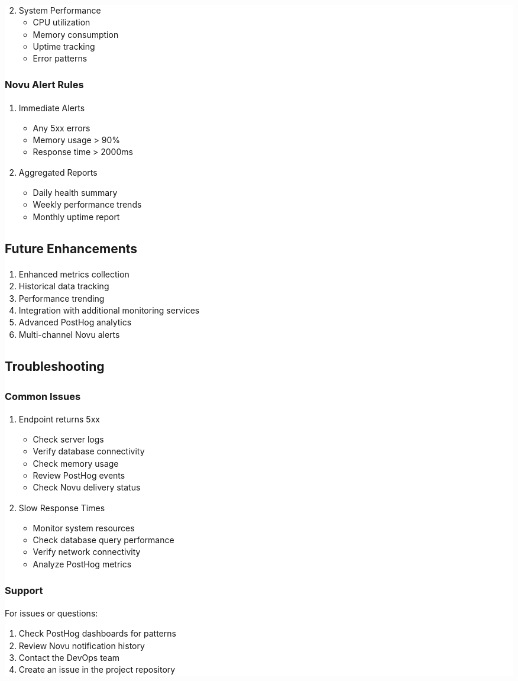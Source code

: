 2. System Performance
   - CPU utilization
   - Memory consumption
   - Uptime tracking
   - Error patterns

### Novu Alert Rules

1. Immediate Alerts
   - Any 5xx errors
   - Memory usage > 90%
   - Response time > 2000ms

2. Aggregated Reports
   - Daily health summary
   - Weekly performance trends
   - Monthly uptime report

## Future Enhancements

1. Enhanced metrics collection
2. Historical data tracking
3. Performance trending
4. Integration with additional monitoring services
5. Advanced PostHog analytics
6. Multi-channel Novu alerts

## Troubleshooting

### Common Issues

1. Endpoint returns 5xx
   - Check server logs
   - Verify database connectivity
   - Check memory usage
   - Review PostHog events
   - Check Novu delivery status

2. Slow Response Times
   - Monitor system resources
   - Check database query performance
   - Verify network connectivity
   - Analyze PostHog metrics

### Support

For issues or questions:

1. Check PostHog dashboards for patterns
2. Review Novu notification history
3. Contact the DevOps team
4. Create an issue in the project repository
